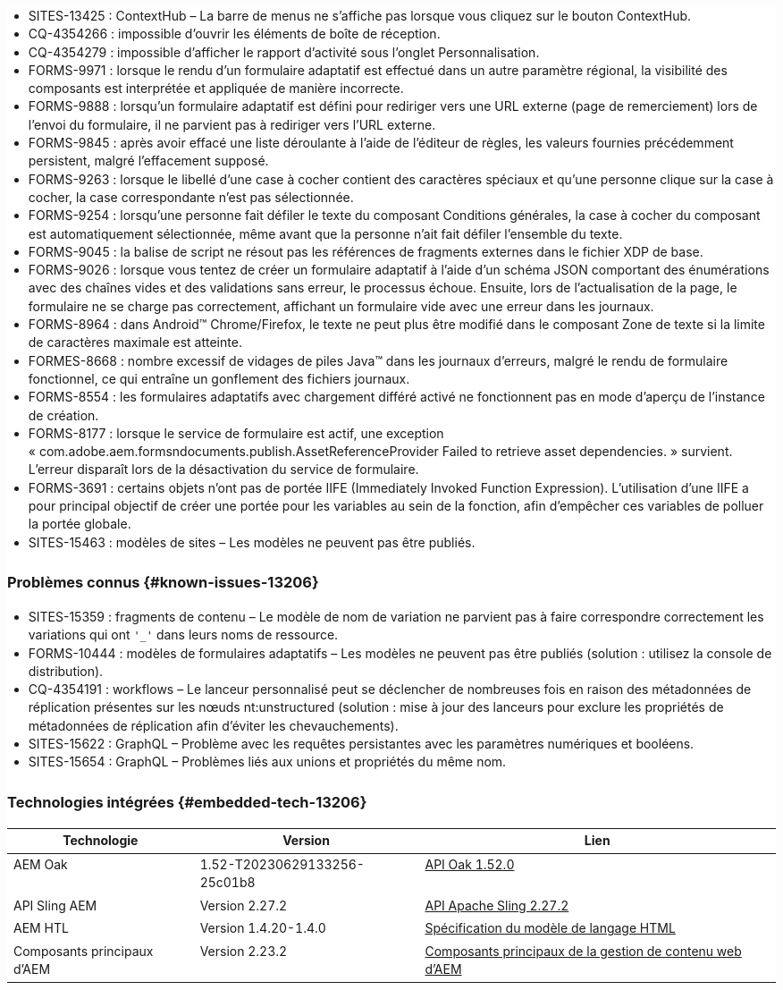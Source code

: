 - SITES-13425 : ContextHub – La barre de menus ne s’affiche pas lorsque vous cliquez sur le bouton ContextHub.
- CQ-4354266 : impossible d’ouvrir les éléments de boîte de réception.
- CQ-4354279 : impossible d’afficher le rapport d’activité sous l’onglet Personnalisation.
- FORMS-9971 : lorsque le rendu d’un formulaire adaptatif est effectué dans un autre paramètre régional, la visibilité des composants est interprétée et appliquée de manière incorrecte.
- FORMS-9888 : lorsqu’un formulaire adaptatif est défini pour rediriger vers une URL externe (page de remerciement) lors de l’envoi du formulaire, il ne parvient pas à rediriger vers l’URL externe.
- FORMS-9845 : après avoir effacé une liste déroulante à l’aide de l’éditeur de règles, les valeurs fournies précédemment persistent, malgré l’effacement supposé.
- FORMS-9263 : lorsque le libellé d’une case à cocher contient des caractères spéciaux et qu’une personne clique sur la case à cocher, la case correspondante n’est pas sélectionnée.
- FORMS-9254 : lorsqu’une personne fait défiler le texte du composant Conditions générales, la case à cocher du composant est automatiquement sélectionnée, même avant que la personne n’ait fait défiler l’ensemble du texte.
- FORMS-9045 : la balise de script ne résout pas les références de fragments externes dans le fichier XDP de base.
- FORMS-9026 : lorsque vous tentez de créer un formulaire adaptatif à l’aide d’un schéma JSON comportant des énumérations avec des chaînes vides et des validations sans erreur, le processus échoue. Ensuite, lors de l’actualisation de la page, le formulaire ne se charge pas correctement, affichant un formulaire vide avec une erreur dans les journaux.
- FORMS-8964 : dans Android™ Chrome/Firefox, le texte ne peut plus être modifié dans le composant Zone de texte si la limite de caractères maximale est atteinte.
- FORMES-8668 : nombre excessif de vidages de piles Java™ dans les journaux d’erreurs, malgré le rendu de formulaire fonctionnel, ce qui entraîne un gonflement des fichiers journaux.
- FORMS-8554 : les formulaires adaptatifs avec chargement différé activé ne fonctionnent pas en mode d’aperçu de l’instance de création.
- FORMS-8177 : lorsque le service de formulaire est actif, une exception « com.adobe.aem.formsndocuments.publish.AssetReferenceProvider Failed to retrieve asset dependencies. » survient. L’erreur disparaît lors de la désactivation du service de formulaire.
- FORMS-3691 : certains objets n’ont pas de portée IIFE (Immediately Invoked Function Expression). L’utilisation d’une IIFE a pour principal objectif de créer une portée pour les variables au sein de la fonction, afin d’empêcher ces variables de polluer la portée globale.
- SITES-15463 : modèles de sites – Les modèles ne peuvent pas être publiés.

### Problèmes connus {#known-issues-13206}

- SITES-15359 : fragments de contenu – Le modèle de nom de variation ne parvient pas à faire correspondre correctement les variations qui ont ```'_'``` dans leurs noms de ressource.
- FORMS-10444 : modèles de formulaires adaptatifs – Les modèles ne peuvent pas être publiés (solution : utilisez la console de distribution).
- CQ-4354191 : workflows – Le lanceur personnalisé peut se déclencher de nombreuses fois en raison des métadonnées de réplication présentes sur les nœuds nt:unstructured (solution : mise à jour des lanceurs pour exclure les propriétés de métadonnées de réplication afin d’éviter les chevauchements).
- SITES-15622 : GraphQL – Problème avec les requêtes persistantes avec les paramètres numériques et booléens.
- SITES-15654 : GraphQL – Problèmes liés aux unions et propriétés du même nom.

### Technologies intégrées {#embedded-tech-13206}

| Technologie | Version | Lien |
|---|---|---|
| AEM Oak | 1.52-T20230629133256-25c01b8 | [API Oak 1.52.0](https://www.javadoc.io/doc/org.apache.jackrabbit/oak-api/1.52.0/index.html) |
| API Sling AEM | Version 2.27.2 | [API Apache Sling 2.27.2](https://www.javadoc.io/doc/org.apache.sling/org.apache.sling.api/latest/index.html) |
| AEM HTL | Version 1.4.20-1.4.0 | [Spécification du modèle de langage HTML](https://github.com/adobe/htl-spec) |
| Composants principaux d’AEM | Version 2.23.2 | [Composants principaux de la gestion de contenu web d’AEM](https://github.com/adobe/aem-core-wcm-components) |
